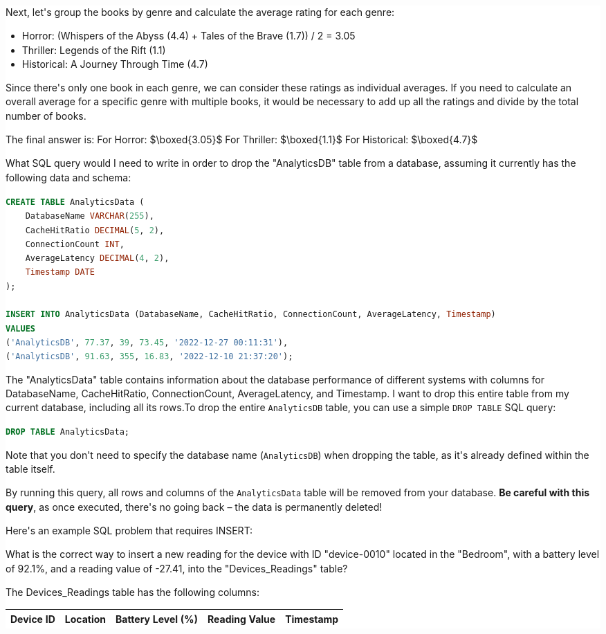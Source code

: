 Next, let's group the books by genre and calculate the average rating for each genre:

- Horror: (Whispers of the Abyss (4.4) + Tales of the Brave (1.7)) / 2 = 3.05
- Thriller: Legends of the Rift (1.1)
- Historical: A Journey Through Time (4.7)

Since there's only one book in each genre, we can consider these ratings as individual averages. If you need to calculate an overall average for a specific genre with multiple books, it would be necessary to add up all the ratings and divide by the total number of books.

The final answer is: 
For Horror: $\boxed{3.05}$
For Thriller: $\boxed{1.1}$
For Historical: $\boxed{4.7}$<end>

What SQL query would I need to write in order to drop the "AnalyticsDB" table from a database, assuming it currently has the following data and schema:

```sql
CREATE TABLE AnalyticsData (
    DatabaseName VARCHAR(255),
    CacheHitRatio DECIMAL(5, 2),
    ConnectionCount INT,
    AverageLatency DECIMAL(4, 2),
    Timestamp DATE
);

INSERT INTO AnalyticsData (DatabaseName, CacheHitRatio, ConnectionCount, AverageLatency, Timestamp)
VALUES 
('AnalyticsDB', 77.37, 39, 73.45, '2022-12-27 00:11:31'),
('AnalyticsDB', 91.63, 355, 16.83, '2022-12-10 21:37:20');
```

The "AnalyticsData" table contains information about the database performance of different systems with columns for DatabaseName, CacheHitRatio, ConnectionCount, AverageLatency, and Timestamp. I want to drop this entire table from my current database, including all its rows.<start>To drop the entire `AnalyticsDB` table, you can use a simple `DROP TABLE` SQL query:

```sql
DROP TABLE AnalyticsData;
```

Note that you don't need to specify the database name (`AnalyticsDB`) when dropping the table, as it's already defined within the table itself.

By running this query, all rows and columns of the `AnalyticsData` table will be removed from your database. **Be careful with this query**, as once executed, there's no going back – the data is permanently deleted!<end>

Here's an example SQL problem that requires INSERT:

What is the correct way to insert a new reading for the device with ID "device-0010" located in the "Bedroom", with a battery level of 92.1%, and a reading value of -27.41, into the "Devices_Readings" table?

The Devices_Readings table has the following columns:

| Device ID | Location | Battery Level (%) | Reading Value | Timestamp |
| --- | --- | --- | --- | --- |
